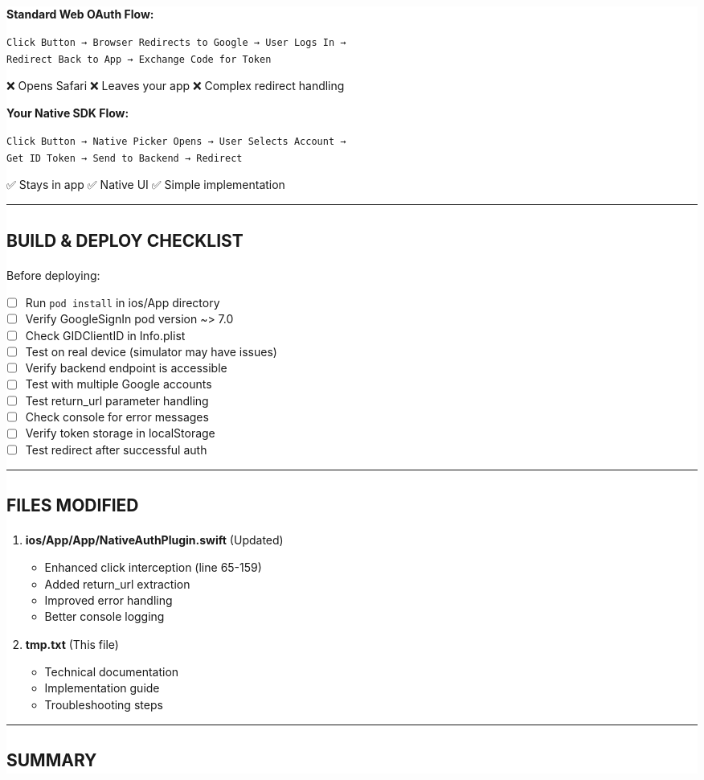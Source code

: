 **Standard Web OAuth Flow:**
```
Click Button → Browser Redirects to Google → User Logs In →
Redirect Back to App → Exchange Code for Token
```
❌ Opens Safari
❌ Leaves your app
❌ Complex redirect handling

**Your Native SDK Flow:**
```
Click Button → Native Picker Opens → User Selects Account →
Get ID Token → Send to Backend → Redirect
```
✅ Stays in app
✅ Native UI
✅ Simple implementation

---

## BUILD & DEPLOY CHECKLIST

Before deploying:
- [ ] Run `pod install` in ios/App directory
- [ ] Verify GoogleSignIn pod version ~> 7.0
- [ ] Check GIDClientID in Info.plist
- [ ] Test on real device (simulator may have issues)
- [ ] Verify backend endpoint is accessible
- [ ] Test with multiple Google accounts
- [ ] Test return_url parameter handling
- [ ] Check console for error messages
- [ ] Verify token storage in localStorage
- [ ] Test redirect after successful auth

---

## FILES MODIFIED

1. **ios/App/App/NativeAuthPlugin.swift** (Updated)
   - Enhanced click interception (line 65-159)
   - Added return_url extraction
   - Improved error handling
   - Better console logging

2. **tmp.txt** (This file)
   - Technical documentation
   - Implementation guide
   - Troubleshooting steps

---

## SUMMARY
